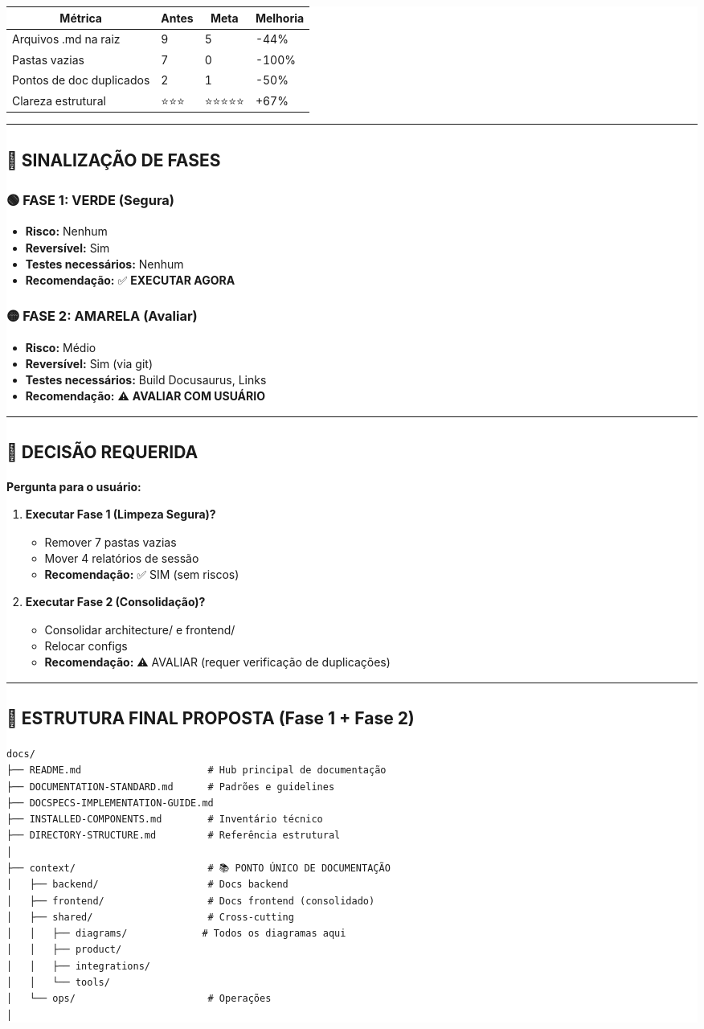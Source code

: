 | Métrica | Antes | Meta | Melhoria |
|---------|-------|------|----------|
| Arquivos .md na raiz | 9 | 5 | -44% |
| Pastas vazias | 7 | 0 | -100% |
| Pontos de doc duplicados | 2 | 1 | -50% |
| Clareza estrutural | ⭐⭐⭐ | ⭐⭐⭐⭐⭐ | +67% |

---

## 🚦 SINALIZAÇÃO DE FASES

### 🟢 FASE 1: VERDE (Segura)
- **Risco:** Nenhum
- **Reversível:** Sim
- **Testes necessários:** Nenhum
- **Recomendação:** ✅ **EXECUTAR AGORA**

### 🟡 FASE 2: AMARELA (Avaliar)
- **Risco:** Médio
- **Reversível:** Sim (via git)
- **Testes necessários:** Build Docusaurus, Links
- **Recomendação:** ⚠️ **AVALIAR COM USUÁRIO**

---

## 📝 DECISÃO REQUERIDA

**Pergunta para o usuário:**

1. **Executar Fase 1 (Limpeza Segura)?**
   - Remover 7 pastas vazias
   - Mover 4 relatórios de sessão
   - **Recomendação:** ✅ SIM (sem riscos)

2. **Executar Fase 2 (Consolidação)?**
   - Consolidar architecture/ e frontend/
   - Relocar configs
   - **Recomendação:** ⚠️ AVALIAR (requer verificação de duplicações)

---

## 🎯 ESTRUTURA FINAL PROPOSTA (Fase 1 + Fase 2)

```
docs/
├── README.md                      # Hub principal de documentação
├── DOCUMENTATION-STANDARD.md      # Padrões e guidelines
├── DOCSPECS-IMPLEMENTATION-GUIDE.md
├── INSTALLED-COMPONENTS.md        # Inventário técnico
├── DIRECTORY-STRUCTURE.md         # Referência estrutural
│
├── context/                       # 📚 PONTO ÚNICO DE DOCUMENTAÇÃO
│   ├── backend/                   # Docs backend
│   ├── frontend/                  # Docs frontend (consolidado)
│   ├── shared/                    # Cross-cutting
│   │   ├── diagrams/             # Todos os diagramas aqui
│   │   ├── product/
│   │   ├── integrations/
│   │   └── tools/
│   └── ops/                       # Operações
│
```